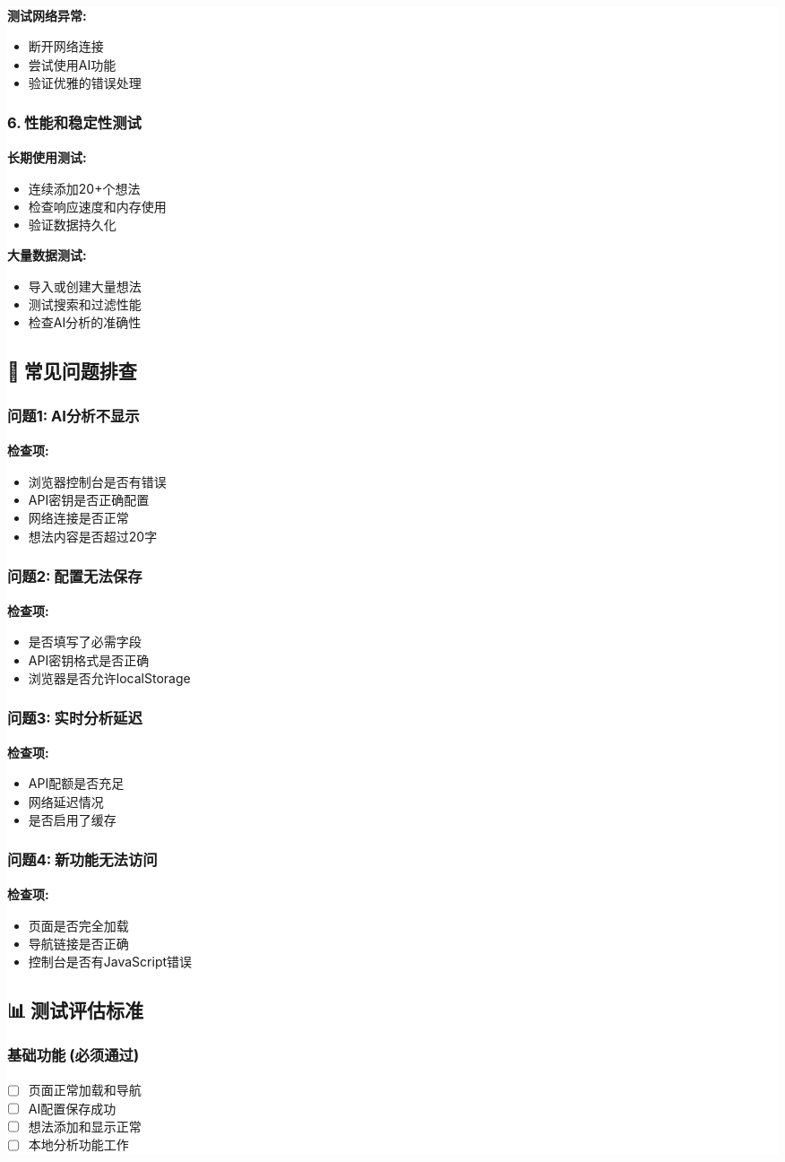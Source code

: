 **测试网络异常:**
- 断开网络连接
- 尝试使用AI功能
- 验证优雅的错误处理

### 6. 性能和稳定性测试

**长期使用测试:**
- 连续添加20+个想法
- 检查响应速度和内存使用
- 验证数据持久化

**大量数据测试:**
- 导入或创建大量想法
- 测试搜索和过滤性能
- 检查AI分析的准确性

## 🐛 常见问题排查

### 问题1: AI分析不显示
**检查项:**
- 浏览器控制台是否有错误
- API密钥是否正确配置
- 网络连接是否正常
- 想法内容是否超过20字

### 问题2: 配置无法保存
**检查项:**
- 是否填写了必需字段
- API密钥格式是否正确
- 浏览器是否允许localStorage

### 问题3: 实时分析延迟
**检查项:**
- API配额是否充足
- 网络延迟情况
- 是否启用了缓存

### 问题4: 新功能无法访问
**检查项:**
- 页面是否完全加载
- 导航链接是否正确
- 控制台是否有JavaScript错误

## 📊 测试评估标准

### 基础功能 (必须通过)
- [ ] 页面正常加载和导航
- [ ] AI配置保存成功
- [ ] 想法添加和显示正常
- [ ] 本地分析功能工作
